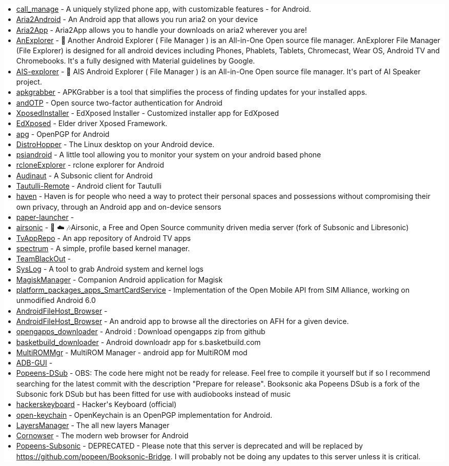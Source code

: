- [call_manage](https://github.com/Chooloo/call_manage) - A uniquely stylized phone app, with customizable features - for Android.
- [Aria2Android](https://github.com/devgianlu/Aria2Android) - An Android app that allows you run aria2 on your device
- [Aria2App](https://github.com/devgianlu/Aria2App) - Aria2App allows you to handle your downloads on aria2 wherever you are!
- [AnExplorer](https://github.com/1hakr/AnExplorer) - 📁 Another Android Explorer ( File Manager ) is an All-in-One Open source file manager. AnExplorer File Manager (File Explorer) is designed for all android devices including Phones, Phablets, Tablets, Chromecast, Wear OS, Android TV and Chromebooks. It's a fully designed with Material guidelines by Google.
- [AIS-explorer](https://github.com/sviete/AIS-explorer) - 📁 AIS Android Explorer ( File Manager ) is an All-in-One Open source file manager. It's part of AI Speaker project.
- [apkgrabber](https://github.com/hemker/apkgrabber) - APKGrabber is a tool that simplifies the process of finding updates for your installed apps.
- [andOTP](https://github.com/andOTP/andOTP) - Open source two-factor authentication for Android
- [XposedInstaller](https://github.com/solohsu/XposedInstaller) - EdXposed Installer - Customized installer app for EdXposed
- [EdXposed](https://github.com/ElderDrivers/EdXposed) - Elder driver Xposed Framework.
- [apg](https://github.com/thialfihar/apg) - OpenPGP for Android
- [DistroHopper](https://github.com/RobinJ1995/DistroHopper) - The Linux desktop on your Android device.
- [psiandroid](https://github.com/rk4an/psiandroid) - A little tool allowing you to monitor your system on your android based phone
- [rcloneExplorer](https://github.com/kaczmarkiewiczp/rcloneExplorer) - rclone explorer for Android
- [Audinaut](https://github.com/nvllsvm/Audinaut) - A Subsonic client for Android
- [Tautulli-Remote](https://github.com/Tautulli/Tautulli-Remote) - Android client for Tautulli
- [haven](https://github.com/guardianproject/haven) - Haven is for people who need a way to protect their personal spaces and possessions without compromising their own privacy, through an Android app and on-device sensors
- [paper-launcher](https://github.com/matteolobello/paper-launcher) - 
- [airsonic](https://github.com/airsonic/airsonic) - :satellite: :cloud: :notes:Airsonic, a Free and Open Source community driven media server (fork of Subsonic and Libresonic)
- [TvAppRepo](https://github.com/ITVlab/TvAppRepo) - An app repository of Android TV apps
- [spectrum](https://github.com/frap129/spectrum) - A simple, profile based kernel manager.
- [TeamBlackOut](https://github.com/Train88/TeamBlackOut) - 
- [SysLog](https://github.com/Tortel/SysLog) - A tool to grab Android system and kernel logs
- [MagiskManager](https://github.com/topjohnwu/MagiskManager) - Companion Android application for Magisk
- [platform_packages_apps_SmartCardService](https://github.com/johnzweng/platform_packages_apps_SmartCardService) - Implementation of the Open Mobile API from SIM Alliance, working on unmodified Android 6.0
- [AndroidFileHost_Browser](https://github.com/msfjarvis/AndroidFileHost_Browser) - 
- [AndroidFileHost_Browser](https://github.com/out386/AndroidFileHost_Browser) - An android app to browse all the directories on AFH for a given device.
- [opengapps_downloader](https://github.com/daktak/opengapps_downloader) - Android : Download opengapps zip from github
- [basketbuild_downloader](https://github.com/daktak/basketbuild_downloader) - Android downloadr app for s.basketbuild.com
- [MultiROMMgr](https://github.com/BitOBSessiOn/MultiROMMgr) - MultiROM Manager - android app for MultiROM mod
- [ADB-GUI](https://github.com/yapplications/ADB-GUI) - 
- [Popeens-DSub](https://github.com/popeen/Popeens-DSub) - OBS: The code here might not be ready for release. Feel free to compile it yourself but if so I recommend searching for the latest commit with the description "Prepare for release". Booksonic aka Popeens DSub is a fork of the Subsonic fork DSub but has been fitted for use with audiobooks instead of music
- [hackerskeyboard](https://github.com/klausw/hackerskeyboard) - Hacker's Keyboard (official)
- [open-keychain](https://github.com/open-keychain/open-keychain) - OpenKeychain is an OpenPGP implementation for Android.
- [LayersManager](https://github.com/BitSyko/LayersManager) - The all new layers Manager
- [Cornowser](https://github.com/xdevs23/Cornowser) - The modern web browser for Android
- [Popeens-Subsonic](https://github.com/popeen/Popeens-Subsonic) - DEPRECATED - Please note that this server is deprecated and will be replaced by https://github.com/popeen/Booksonic-Bridge. I will probably not be doing any updates to this server unless it is critical.
